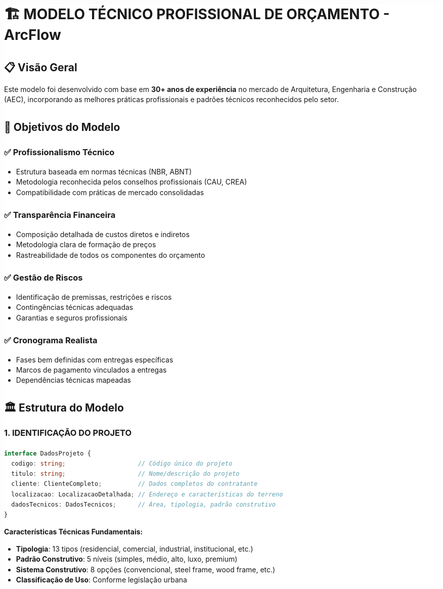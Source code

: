 # 🏗️ MODELO TÉCNICO PROFISSIONAL DE ORÇAMENTO - ArcFlow

## 📋 Visão Geral

Este modelo foi desenvolvido com base em **30+ anos de experiência** no mercado de Arquitetura, Engenharia e Construção (AEC), incorporando as melhores práticas profissionais e padrões técnicos reconhecidos pelo setor.

## 🎯 Objetivos do Modelo

### ✅ **Profissionalismo Técnico**
- Estrutura baseada em normas técnicas (NBR, ABNT)
- Metodologia reconhecida pelos conselhos profissionais (CAU, CREA)
- Compatibilidade com práticas de mercado consolidadas

### ✅ **Transparência Financeira**
- Composição detalhada de custos diretos e indiretos
- Metodologia clara de formação de preços
- Rastreabilidade de todos os componentes do orçamento

### ✅ **Gestão de Riscos**
- Identificação de premissas, restrições e riscos
- Contingências técnicas adequadas
- Garantias e seguros profissionais

### ✅ **Cronograma Realista**
- Fases bem definidas com entregas específicas
- Marcos de pagamento vinculados a entregas
- Dependências técnicas mapeadas

## 🏛️ Estrutura do Modelo

### 1. **IDENTIFICAÇÃO DO PROJETO**
```typescript
interface DadosProjeto {
  codigo: string;                    // Código único do projeto
  titulo: string;                    // Nome/descrição do projeto
  cliente: ClienteCompleto;          // Dados completos do contratante
  localizacao: LocalizacaoDetalhada; // Endereço e características do terreno
  dadosTecnicos: DadosTecnicos;      // Área, tipologia, padrão construtivo
}
```

**Características Técnicas Fundamentais:**
- **Tipologia**: 13 tipos (residencial, comercial, industrial, institucional, etc.)
- **Padrão Construtivo**: 5 níveis (simples, médio, alto, luxo, premium)
- **Sistema Construtivo**: 8 opções (convencional, steel frame, wood frame, etc.)
- **Classificação de Uso**: Conforme legislação urbana
